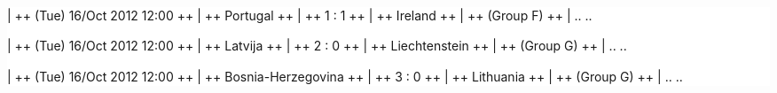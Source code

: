 | ++
(Tue) 16/Oct 2012 12:00  ++
| ++
Portugal  ++
| ++
1 : 1  ++
| ++
Ireland   ++
| ++
(Group F)   ++
|
.. 
..

| ++
(Tue) 16/Oct 2012 12:00  ++
| ++
Latvija  ++
| ++
2 : 0  ++
| ++
Liechtenstein   ++
| ++
(Group G)   ++
|
.. 
..

| ++
(Tue) 16/Oct 2012 12:00  ++
| ++
Bosnia-Herzegovina  ++
| ++
3 : 0  ++
| ++
Lithuania   ++
| ++
(Group G)   ++
|
.. 
..

